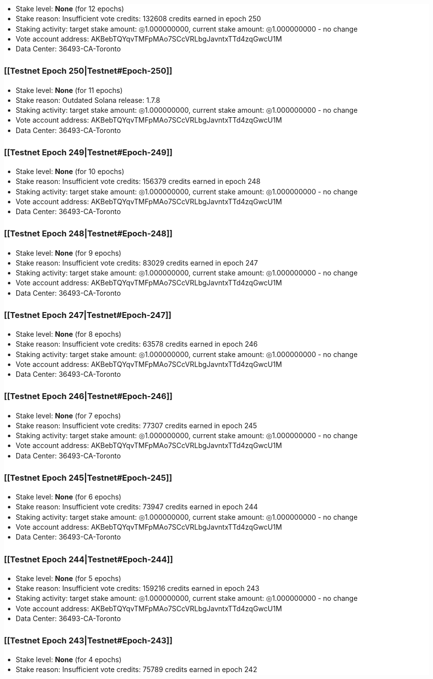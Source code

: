 * Stake level: **None** (for 12 epochs)
* Stake reason: Insufficient vote credits: 132608 credits earned in epoch 250
* Staking activity: target stake amount: ◎1.000000000, current stake amount: ◎1.000000000 - no change
* Vote account address: AKBebTQYqvTMFpMAo7SCcVRLbgJavntxTTd4zqGwcU1M
* Data Center: 36493-CA-Toronto
### [[Testnet Epoch 250|Testnet#Epoch-250]]
* Stake level: **None** (for 11 epochs)
* Stake reason: Outdated Solana release: 1.7.8
* Staking activity: target stake amount: ◎1.000000000, current stake amount: ◎1.000000000 - no change
* Vote account address: AKBebTQYqvTMFpMAo7SCcVRLbgJavntxTTd4zqGwcU1M
* Data Center: 36493-CA-Toronto
### [[Testnet Epoch 249|Testnet#Epoch-249]]
* Stake level: **None** (for 10 epochs)
* Stake reason: Insufficient vote credits: 156379 credits earned in epoch 248
* Staking activity: target stake amount: ◎1.000000000, current stake amount: ◎1.000000000 - no change
* Vote account address: AKBebTQYqvTMFpMAo7SCcVRLbgJavntxTTd4zqGwcU1M
* Data Center: 36493-CA-Toronto
### [[Testnet Epoch 248|Testnet#Epoch-248]]
* Stake level: **None** (for 9 epochs)
* Stake reason: Insufficient vote credits: 83029 credits earned in epoch 247
* Staking activity: target stake amount: ◎1.000000000, current stake amount: ◎1.000000000 - no change
* Vote account address: AKBebTQYqvTMFpMAo7SCcVRLbgJavntxTTd4zqGwcU1M
* Data Center: 36493-CA-Toronto
### [[Testnet Epoch 247|Testnet#Epoch-247]]
* Stake level: **None** (for 8 epochs)
* Stake reason: Insufficient vote credits: 63578 credits earned in epoch 246
* Staking activity: target stake amount: ◎1.000000000, current stake amount: ◎1.000000000 - no change
* Vote account address: AKBebTQYqvTMFpMAo7SCcVRLbgJavntxTTd4zqGwcU1M
* Data Center: 36493-CA-Toronto
### [[Testnet Epoch 246|Testnet#Epoch-246]]
* Stake level: **None** (for 7 epochs)
* Stake reason: Insufficient vote credits: 77307 credits earned in epoch 245
* Staking activity: target stake amount: ◎1.000000000, current stake amount: ◎1.000000000 - no change
* Vote account address: AKBebTQYqvTMFpMAo7SCcVRLbgJavntxTTd4zqGwcU1M
* Data Center: 36493-CA-Toronto
### [[Testnet Epoch 245|Testnet#Epoch-245]]
* Stake level: **None** (for 6 epochs)
* Stake reason: Insufficient vote credits: 73947 credits earned in epoch 244
* Staking activity: target stake amount: ◎1.000000000, current stake amount: ◎1.000000000 - no change
* Vote account address: AKBebTQYqvTMFpMAo7SCcVRLbgJavntxTTd4zqGwcU1M
* Data Center: 36493-CA-Toronto
### [[Testnet Epoch 244|Testnet#Epoch-244]]
* Stake level: **None** (for 5 epochs)
* Stake reason: Insufficient vote credits: 159216 credits earned in epoch 243
* Staking activity: target stake amount: ◎1.000000000, current stake amount: ◎1.000000000 - no change
* Vote account address: AKBebTQYqvTMFpMAo7SCcVRLbgJavntxTTd4zqGwcU1M
* Data Center: 36493-CA-Toronto
### [[Testnet Epoch 243|Testnet#Epoch-243]]
* Stake level: **None** (for 4 epochs)
* Stake reason: Insufficient vote credits: 75789 credits earned in epoch 242